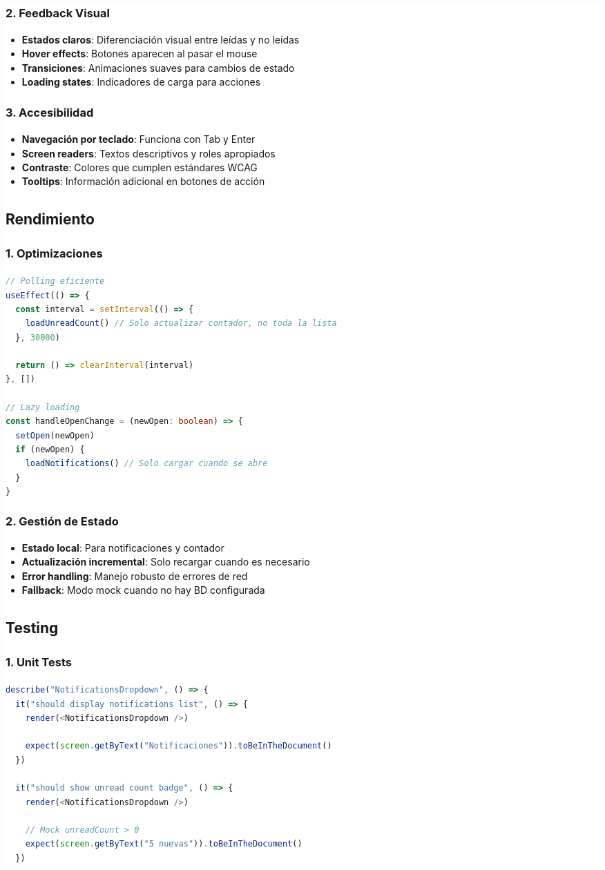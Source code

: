 ### 2. Feedback Visual

- **Estados claros**: Diferenciación visual entre leídas y no leídas
- **Hover effects**: Botones aparecen al pasar el mouse
- **Transiciones**: Animaciones suaves para cambios de estado
- **Loading states**: Indicadores de carga para acciones

### 3. Accesibilidad

- **Navegación por teclado**: Funciona con Tab y Enter
- **Screen readers**: Textos descriptivos y roles apropiados
- **Contraste**: Colores que cumplen estándares WCAG
- **Tooltips**: Información adicional en botones de acción

## Rendimiento

### 1. Optimizaciones

```typescript
// Polling eficiente
useEffect(() => {
  const interval = setInterval(() => {
    loadUnreadCount() // Solo actualizar contador, no toda la lista
  }, 30000)
  
  return () => clearInterval(interval)
}, [])

// Lazy loading
const handleOpenChange = (newOpen: boolean) => {
  setOpen(newOpen)
  if (newOpen) {
    loadNotifications() // Solo cargar cuando se abre
  }
}
```

### 2. Gestión de Estado

- **Estado local**: Para notificaciones y contador
- **Actualización incremental**: Solo recargar cuando es necesario
- **Error handling**: Manejo robusto de errores de red
- **Fallback**: Modo mock cuando no hay BD configurada

## Testing

### 1. Unit Tests

```typescript
describe("NotificationsDropdown", () => {
  it("should display notifications list", () => {
    render(<NotificationsDropdown />)
    
    expect(screen.getByText("Notificaciones")).toBeInTheDocument()
  })

  it("should show unread count badge", () => {
    render(<NotificationsDropdown />)
    
    // Mock unreadCount > 0
    expect(screen.getByText("5 nuevas")).toBeInTheDocument()
  })

```